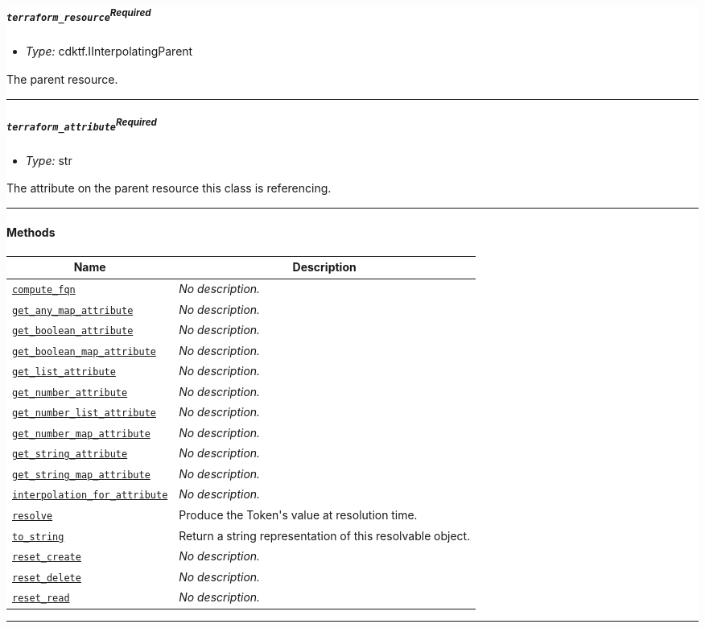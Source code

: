 
##### `terraform_resource`<sup>Required</sup> <a name="terraform_resource" id="@cdktf/provider-azuread.directoryRoleEligibilityScheduleRequest.DirectoryRoleEligibilityScheduleRequestTimeoutsOutputReference.Initializer.parameter.terraformResource"></a>

- *Type:* cdktf.IInterpolatingParent

The parent resource.

---

##### `terraform_attribute`<sup>Required</sup> <a name="terraform_attribute" id="@cdktf/provider-azuread.directoryRoleEligibilityScheduleRequest.DirectoryRoleEligibilityScheduleRequestTimeoutsOutputReference.Initializer.parameter.terraformAttribute"></a>

- *Type:* str

The attribute on the parent resource this class is referencing.

---

#### Methods <a name="Methods" id="Methods"></a>

| **Name** | **Description** |
| --- | --- |
| <code><a href="#@cdktf/provider-azuread.directoryRoleEligibilityScheduleRequest.DirectoryRoleEligibilityScheduleRequestTimeoutsOutputReference.computeFqn">compute_fqn</a></code> | *No description.* |
| <code><a href="#@cdktf/provider-azuread.directoryRoleEligibilityScheduleRequest.DirectoryRoleEligibilityScheduleRequestTimeoutsOutputReference.getAnyMapAttribute">get_any_map_attribute</a></code> | *No description.* |
| <code><a href="#@cdktf/provider-azuread.directoryRoleEligibilityScheduleRequest.DirectoryRoleEligibilityScheduleRequestTimeoutsOutputReference.getBooleanAttribute">get_boolean_attribute</a></code> | *No description.* |
| <code><a href="#@cdktf/provider-azuread.directoryRoleEligibilityScheduleRequest.DirectoryRoleEligibilityScheduleRequestTimeoutsOutputReference.getBooleanMapAttribute">get_boolean_map_attribute</a></code> | *No description.* |
| <code><a href="#@cdktf/provider-azuread.directoryRoleEligibilityScheduleRequest.DirectoryRoleEligibilityScheduleRequestTimeoutsOutputReference.getListAttribute">get_list_attribute</a></code> | *No description.* |
| <code><a href="#@cdktf/provider-azuread.directoryRoleEligibilityScheduleRequest.DirectoryRoleEligibilityScheduleRequestTimeoutsOutputReference.getNumberAttribute">get_number_attribute</a></code> | *No description.* |
| <code><a href="#@cdktf/provider-azuread.directoryRoleEligibilityScheduleRequest.DirectoryRoleEligibilityScheduleRequestTimeoutsOutputReference.getNumberListAttribute">get_number_list_attribute</a></code> | *No description.* |
| <code><a href="#@cdktf/provider-azuread.directoryRoleEligibilityScheduleRequest.DirectoryRoleEligibilityScheduleRequestTimeoutsOutputReference.getNumberMapAttribute">get_number_map_attribute</a></code> | *No description.* |
| <code><a href="#@cdktf/provider-azuread.directoryRoleEligibilityScheduleRequest.DirectoryRoleEligibilityScheduleRequestTimeoutsOutputReference.getStringAttribute">get_string_attribute</a></code> | *No description.* |
| <code><a href="#@cdktf/provider-azuread.directoryRoleEligibilityScheduleRequest.DirectoryRoleEligibilityScheduleRequestTimeoutsOutputReference.getStringMapAttribute">get_string_map_attribute</a></code> | *No description.* |
| <code><a href="#@cdktf/provider-azuread.directoryRoleEligibilityScheduleRequest.DirectoryRoleEligibilityScheduleRequestTimeoutsOutputReference.interpolationForAttribute">interpolation_for_attribute</a></code> | *No description.* |
| <code><a href="#@cdktf/provider-azuread.directoryRoleEligibilityScheduleRequest.DirectoryRoleEligibilityScheduleRequestTimeoutsOutputReference.resolve">resolve</a></code> | Produce the Token's value at resolution time. |
| <code><a href="#@cdktf/provider-azuread.directoryRoleEligibilityScheduleRequest.DirectoryRoleEligibilityScheduleRequestTimeoutsOutputReference.toString">to_string</a></code> | Return a string representation of this resolvable object. |
| <code><a href="#@cdktf/provider-azuread.directoryRoleEligibilityScheduleRequest.DirectoryRoleEligibilityScheduleRequestTimeoutsOutputReference.resetCreate">reset_create</a></code> | *No description.* |
| <code><a href="#@cdktf/provider-azuread.directoryRoleEligibilityScheduleRequest.DirectoryRoleEligibilityScheduleRequestTimeoutsOutputReference.resetDelete">reset_delete</a></code> | *No description.* |
| <code><a href="#@cdktf/provider-azuread.directoryRoleEligibilityScheduleRequest.DirectoryRoleEligibilityScheduleRequestTimeoutsOutputReference.resetRead">reset_read</a></code> | *No description.* |

---